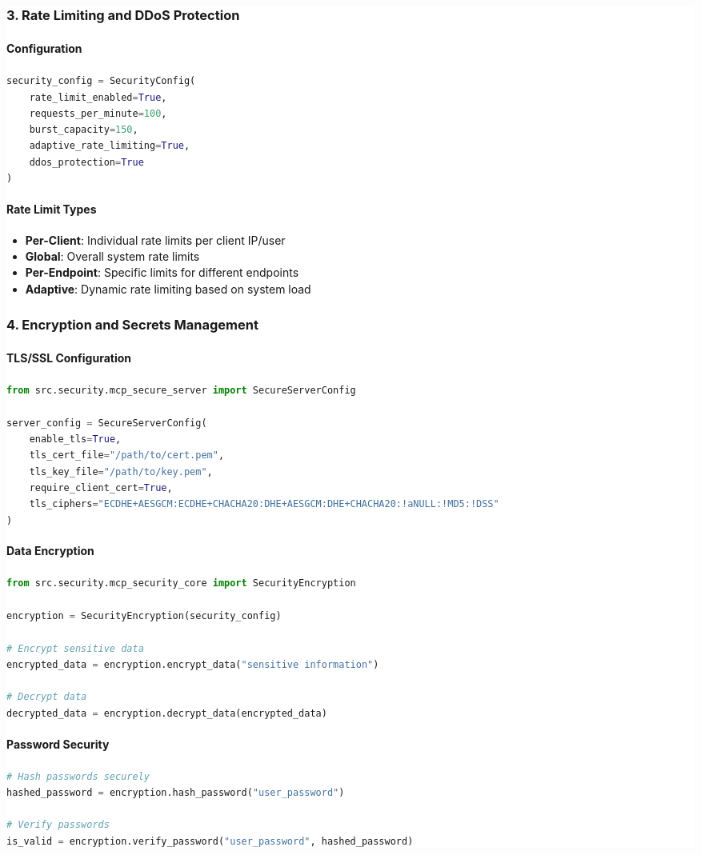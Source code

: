 ### 3. Rate Limiting and DDoS Protection

#### Configuration

```python
security_config = SecurityConfig(
    rate_limit_enabled=True,
    requests_per_minute=100,
    burst_capacity=150,
    adaptive_rate_limiting=True,
    ddos_protection=True
)
```

#### Rate Limit Types

- **Per-Client**: Individual rate limits per client IP/user
- **Global**: Overall system rate limits
- **Per-Endpoint**: Specific limits for different endpoints
- **Adaptive**: Dynamic rate limiting based on system load

### 4. Encryption and Secrets Management

#### TLS/SSL Configuration

```python
from src.security.mcp_secure_server import SecureServerConfig

server_config = SecureServerConfig(
    enable_tls=True,
    tls_cert_file="/path/to/cert.pem",
    tls_key_file="/path/to/key.pem",
    require_client_cert=True,
    tls_ciphers="ECDHE+AESGCM:ECDHE+CHACHA20:DHE+AESGCM:DHE+CHACHA20:!aNULL:!MD5:!DSS"
)
```

#### Data Encryption

```python
from src.security.mcp_security_core import SecurityEncryption

encryption = SecurityEncryption(security_config)

# Encrypt sensitive data
encrypted_data = encryption.encrypt_data("sensitive information")

# Decrypt data
decrypted_data = encryption.decrypt_data(encrypted_data)
```

#### Password Security

```python
# Hash passwords securely
hashed_password = encryption.hash_password("user_password")

# Verify passwords
is_valid = encryption.verify_password("user_password", hashed_password)
```
